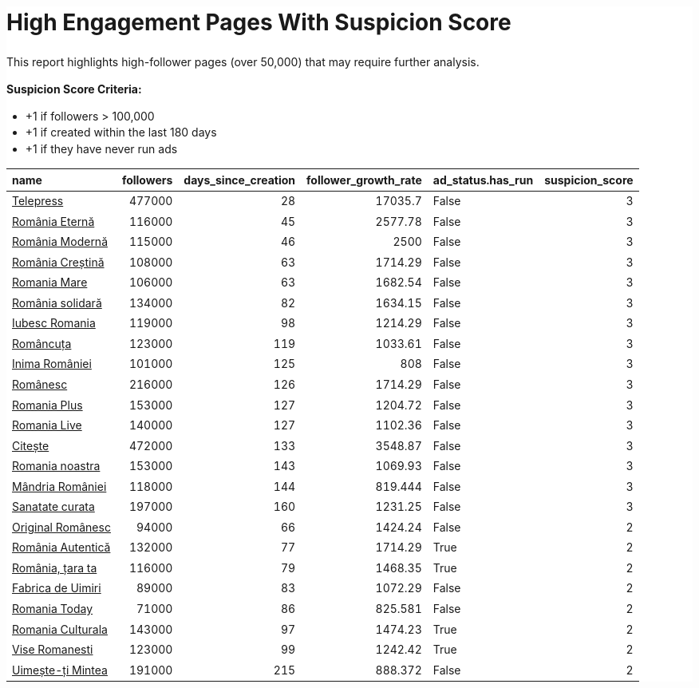 # High Engagement Pages With Suspicion Score

This report highlights high-follower pages (over 50,000) that may require further analysis.

**Suspicion Score Criteria:**

- +1 if followers > 100,000
- +1 if created within the last 180 days
- +1 if they have never run ads

| name                                                                                                          |    followers |   days_since_creation |   follower_growth_rate | ad_status.has_run   |   suspicion_score |
|:--------------------------------------------------------------------------------------------------------------|-------------:|----------------------:|-----------------------:|:--------------------|------------------:|
| [Telepress](https://www.facebook.com/profile.php?id=61574667997684)                                           | 477000       |                    28 |             17035.7    | False               |                 3 |
| [România Eternă](https://www.facebook.com/profile.php?id=61574075790239)                                      | 116000       |                    45 |              2577.78   | False               |                 3 |
| [România Modernă](https://www.facebook.com/profile.php?id=61573805564272)                                     | 115000       |                    46 |              2500      | False               |                 3 |
| [România Creștină](https://www.facebook.com/profile.php?id=61573584869144)                                    | 108000       |                    63 |              1714.29   | False               |                 3 |
| [Romania Mare](https://www.facebook.com/profile.php?id=61573549770905)                                        | 106000       |                    63 |              1682.54   | False               |                 3 |
| [România solidară](https://www.facebook.com/profile.php?id=61572584199454)                                    | 134000       |                    82 |              1634.15   | False               |                 3 |
| [Iubesc Romania](https://www.facebook.com/profile.php?id=61571881214199)                                      | 119000       |                    98 |              1214.29   | False               |                 3 |
| [Româncuța](https://www.facebook.com/profile.php?id=61571064283643)                                           | 123000       |                   119 |              1033.61   | False               |                 3 |
| [Inima României](https://www.facebook.com/profile.php?id=61571099428691)                                      | 101000       |                   125 |               808      | False               |                 3 |
| [Românesc](https://www.facebook.com/profile.php?id=61571188342338)                                            | 216000       |                   126 |              1714.29   | False               |                 3 |
| [Romania Plus](https://www.facebook.com/profile.php?id=61571153660447)                                        | 153000       |                   127 |              1204.72   | False               |                 3 |
| [Romania Live](https://www.facebook.com/profile.php?id=61570587221304)                                        | 140000       |                   127 |              1102.36   | False               |                 3 |
| [Citește](https://www.facebook.com/profile.php?id=61570938890030)                                             | 472000       |                   133 |              3548.87   | False               |                 3 |
| [Romania noastra](https://www.facebook.com/profile.php?id=61570183406826)                                     | 153000       |                   143 |              1069.93   | False               |                 3 |
| [Mândria României](https://www.facebook.com/profile.php?id=61569277659887)                                    | 118000       |                   144 |               819.444  | False               |                 3 |
| [Sanatate curata](https://www.facebook.com/profile.php?id=61569059279675)                                     | 197000       |                   160 |              1231.25   | False               |                 3 |
| [Original Românesc](https://www.facebook.com/profile.php?id=61573384113558)                                   |  94000       |                    66 |              1424.24   | False               |                 2 |
| [România Autentică](https://www.facebook.com/profile.php?id=61573177942308)                                   | 132000       |                    77 |              1714.29   | True                |                 2 |
| [România, țara ta](https://www.facebook.com/profile.php?id=61572998127931)                                    | 116000       |                    79 |              1468.35   | True                |                 2 |
| [Fabrica de Uimiri](https://www.facebook.com/profile.php?id=61572405436840)                                   |  89000       |                    83 |              1072.29   | False               |                 2 |
| [Romania Today](https://www.facebook.com/profile.php?id=61572719005776)                                       |  71000       |                    86 |               825.581  | False               |                 2 |
| [Romania Culturala](https://www.facebook.com/profile.php?id=61572403288929)                                   | 143000       |                    97 |              1474.23   | True                |                 2 |
| [Vise Romanesti](https://www.facebook.com/profile.php?id=61572215671821)                                      | 123000       |                    99 |              1242.42   | True                |                 2 |
| [Uimește-ți Mintea](https://www.facebook.com/profile.php?id=61566317014157)                                   | 191000       |                   215 |               888.372  | False               |                 2 |
